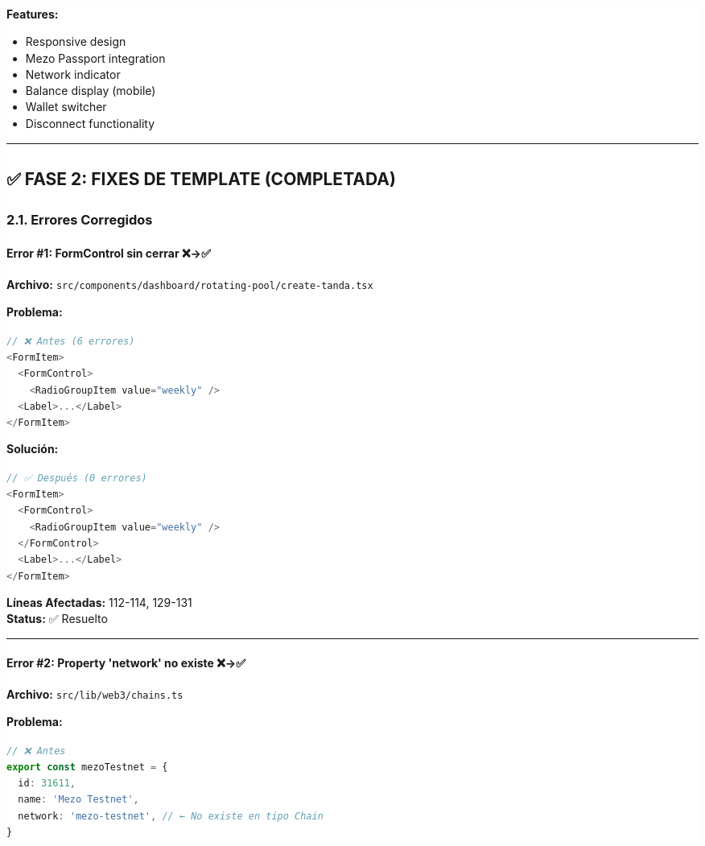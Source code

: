 **Features:**
- Responsive design
- Mezo Passport integration
- Network indicator
- Balance display (mobile)
- Wallet switcher
- Disconnect functionality

---

## ✅ **FASE 2: FIXES DE TEMPLATE (COMPLETADA)**

### **2.1. Errores Corregidos**

#### **Error #1: FormControl sin cerrar** ❌→✅

**Archivo:** `src/components/dashboard/rotating-pool/create-tanda.tsx`

**Problema:**
```typescript
// ❌ Antes (6 errores)
<FormItem>
  <FormControl>
    <RadioGroupItem value="weekly" />
  <Label>...</Label>
</FormItem>
```

**Solución:**
```typescript
// ✅ Después (0 errores)
<FormItem>
  <FormControl>
    <RadioGroupItem value="weekly" />
  </FormControl>
  <Label>...</Label>
</FormItem>
```

**Líneas Afectadas:** 112-114, 129-131  
**Status:** ✅ Resuelto

---

#### **Error #2: Property 'network' no existe** ❌→✅

**Archivo:** `src/lib/web3/chains.ts`

**Problema:**
```typescript
// ❌ Antes
export const mezoTestnet = {
  id: 31611,
  name: 'Mezo Testnet',
  network: 'mezo-testnet', // ← No existe en tipo Chain
}
```
